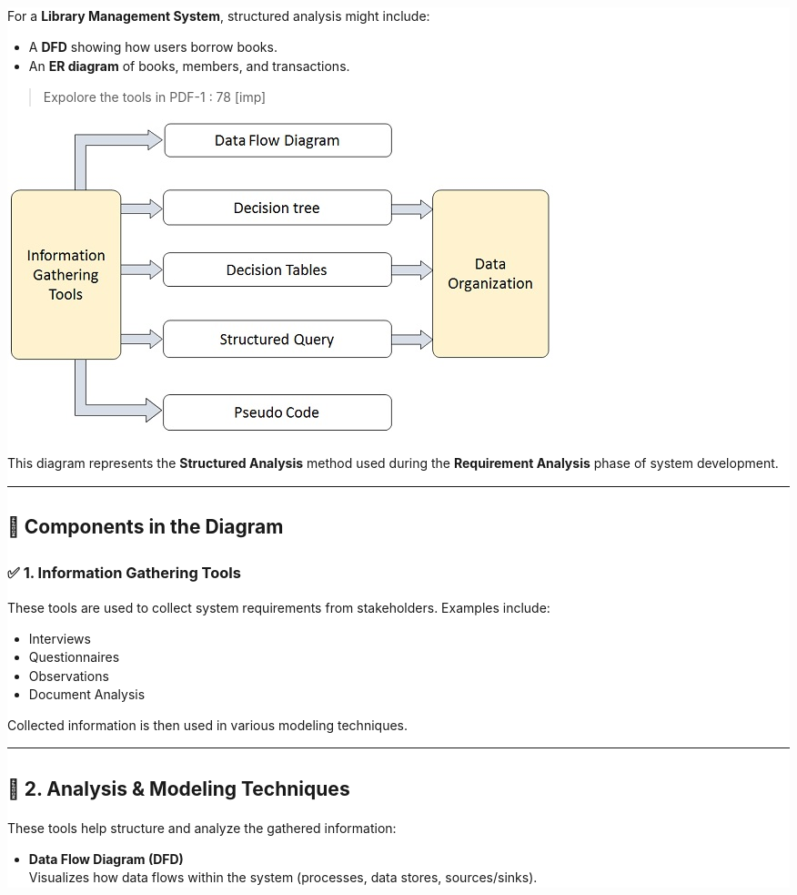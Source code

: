 For a **Library Management System**, structured analysis might include:

- A **DFD** showing how users borrow books.
- An **ER diagram** of books, members, and transactions.

> Expolore the tools in PDF-1 : 78 [imp]

![alt text](image-16.png)

This diagram represents the **Structured Analysis** method used during the **Requirement Analysis** phase of system development.

---

## 🧩 Components in the Diagram

### ✅ 1. Information Gathering Tools

These tools are used to collect system requirements from stakeholders. Examples include:

- Interviews
- Questionnaires
- Observations
- Document Analysis

Collected information is then used in various modeling techniques.

---

## 🔁 2. Analysis & Modeling Techniques

These tools help structure and analyze the gathered information:

- **Data Flow Diagram (DFD)**  
  Visualizes how data flows within the system (processes, data stores, sources/sinks).
